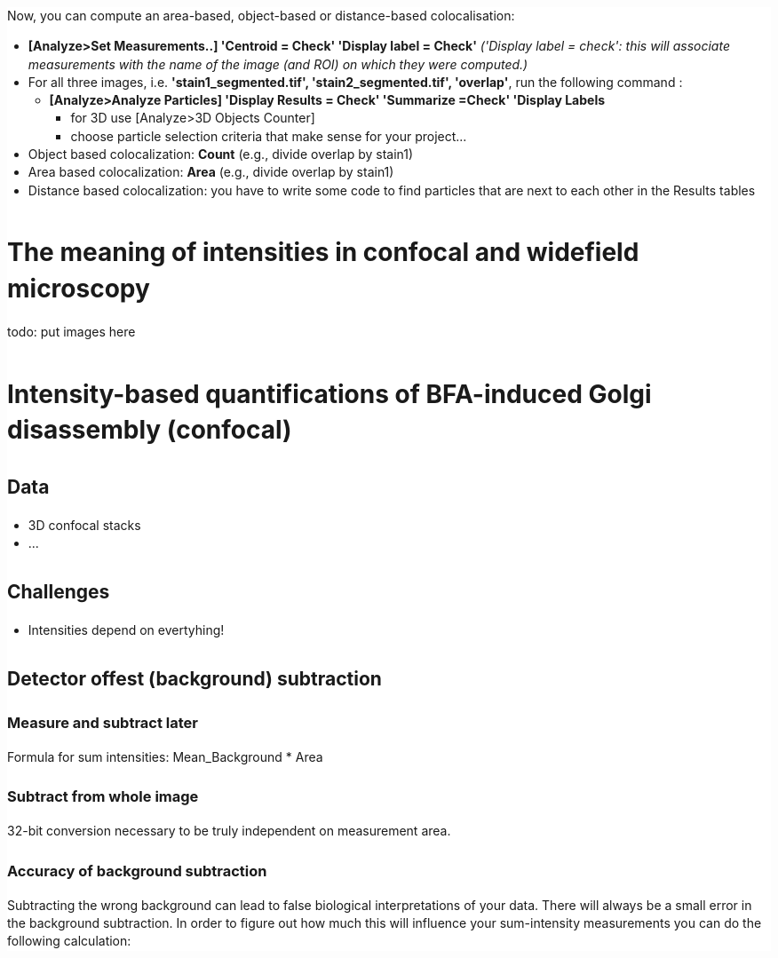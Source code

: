 Now, you can compute an area-based, object-based or distance-based colocalisation:


- __[Analyze>Set Measurements..] 'Centroid = Check'  'Display label = Check'__ *('Display label = check': this will associate measurements with the name of the image (and ROI) on which they were computed.)*
- For all three images, i.e. __'stain1_segmented.tif', 'stain2_segmented.tif', 'overlap'__, run the following command : 
	- __[Analyze>Analyze Particles] 'Display Results = Check' 'Summarize =Check' 'Display Labels__ 
		- for 3D use [Analyze>3D Objects Counter] 
		- choose particle selection criteria that make sense for your project... 
- Object based colocalization: __Count__ (e.g., divide overlap by stain1) 
- Area based colocalization: __Area__ (e.g., divide overlap by stain1)
- Distance based colocalization: you have to write some code to find particles that are next to each other in the Results tables

# The meaning of intensities in confocal and widefield microscopy

todo: put images here


# Intensity-based quantifications of BFA-induced Golgi disassembly (confocal)

## Data

- 3D confocal stacks
- ...

## Challenges

- Intensities depend on evertyhing!


## Detector offest (background) subtraction

### Measure and subtract later

Formula for sum intensities: Mean_Background * Area


### Subtract from whole image

32-bit conversion necessary to be truly independent on measurement area.

### Accuracy of background subtraction

Subtracting the wrong background can lead to false biological interpretations of your data.
There will always be a small error in the background subtraction. In order to figure out how much this will influence your sum-intensity measurements you can do the following calculation:
